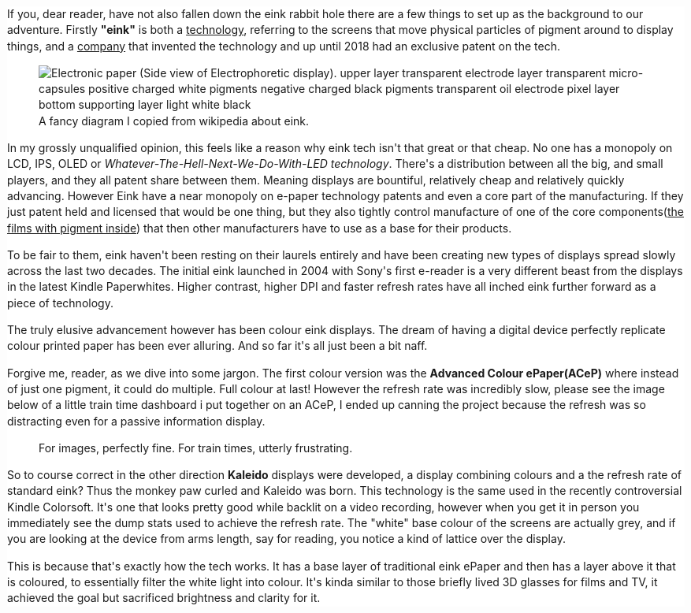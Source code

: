 If you, dear reader, have not also fallen down the eink rabbit hole there are a few things to set up as the background to our adventure. Firstly **"eink"** is both a [technology](https://en.wikipedia.org/wiki/E_Ink), referring to the screens that move physical particles of pigment around to display things, and a [company](https://www.eink.com/) that invented the technology and up until 2018 had an exclusive patent on the tech.

<figure>
<img src="http://upload.wikimedia.org/wikipedia/commons/thumb/3/3a/Electronic_paper_%28Side_view_of_Electrophoretic_display%29_in_svg.svg/2560px-Electronic_paper_%28Side_view_of_Electrophoretic_display%29_in_svg.svg.png" alt="Electronic paper (Side view of Electrophoretic display). upper layer transparent electrode layer transparent micro-capsules positive charged white pigments negative charged black pigments transparent oil electrode pixel layer bottom supporting layer light white black" />
<figcaption>A fancy diagram I copied from wikipedia about eink.</figcaption>
</figure>

In my grossly unqualified opinion, this feels like a reason why eink tech isn't that great or that cheap. No one has a monopoly on LCD, IPS, OLED or _Whatever-The-Hell-Next-We-Do-With-LED technology_. There's a distribution between all the big, and small players, and they all patent share between them. Meaning displays are bountiful, relatively cheap and relatively quickly advancing. However Eink have a near monopoly on e-paper technology patents and even a core part of the manufacturing. If they just patent held and licensed that would be one thing, but they also tightly control manufacture of one of the core components([the films with pigment inside](https://www.eink.com/tech/detail/Electronic_Ink_Film)) that then other manufacturers have to use as a base for their products.

To be fair to them, eink haven't been resting on their laurels entirely and have been creating new types of displays spread slowly across the last two decades. The initial eink launched in 2004 with Sony's first e-reader is a very different beast from the displays in the latest Kindle Paperwhites. Higher contrast, higher DPI and faster refresh rates have all inched eink further forward as a piece of technology.

The truly elusive advancement however has been colour eink displays. The dream of having a digital device perfectly replicate colour printed paper has been ever alluring. And so far it's all just been a bit naff.

Forgive me, reader, as we dive into some jargon. The first colour version was the **Advanced Colour ePaper(ACeP)** where instead of just one pigment, it could do multiple. Full colour at last! However the refresh rate was incredibly slow, please see the image below of a little train time dashboard i put together on an ACeP, I ended up canning the project because the refresh was so distracting even for a passive information display.

<figure>
  <video autoplay loop muted playsinline>
    <source src="/img/eink-refresh.webm" type="video/webm">
    Your browser does not support the video tag.
  </video>
  <figcaption>For images, perfectly fine. For train times, utterly frustrating.</figcaption>
</figure>

So to course correct in the other direction **Kaleido** displays were developed, a display combining colours and a the refresh rate of standard eink? Thus the monkey paw curled and Kaleido was born. This technology is the same used in the recently controversial Kindle Colorsoft. It's one that looks pretty good while backlit on a video recording, however when you get it in person you immediately see the dump stats used to achieve the refresh rate. The "white" base colour of the screens are actually grey, and if you are looking at the device from arms length, say for reading, you notice a kind of lattice over the display.

This is because that's exactly how the tech works. It has a base layer of traditional eink ePaper and then has a layer above it that is coloured, to essentially filter the white light into colour. It's kinda similar to those briefly lived 3D glasses for films and TV, it achieved the goal but sacrificed brightness and clarity for it.
